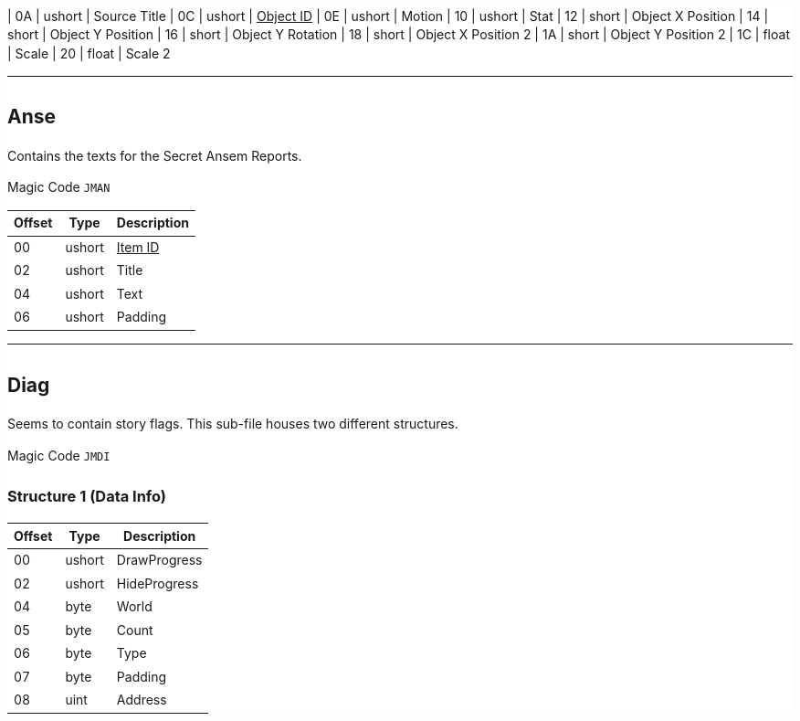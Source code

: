 | 0A     | ushort | Source Title
| 0C     | ushort | [Object ID](./00objentry.md#structure)
| 0E     | ushort | Motion
| 10     | ushort | Stat
| 12     | short  | Object X Position
| 14     | short  | Object Y Position
| 16     | short  | Object Y Rotation
| 18     | short  | Object X Position 2
| 1A     | short  | Object Y Position 2
| 1C     | float  | Scale
| 20     | float  | Scale 2

---

## Anse

Contains the texts for the Secret Ansem Reports.

Magic Code `JMAN`

| Offset | Type   | Description |
|--------|--------|-------------|
| 00     | ushort | [Item ID](./03system.md#item)
| 02     | ushort | Title
| 04     | ushort | Text
| 06     | ushort | Padding

---

## Diag

Seems to contain story flags. This sub-file houses two different structures.

Magic Code `JMDI`

### Structure 1 (Data Info)

| Offset | Type   | Description |
|--------|--------|-------------|
| 00     | ushort | DrawProgress
| 02     | ushort | HideProgress
| 04     | byte   | World
| 05     | byte   | Count
| 06     | byte   | Type
| 07     | byte   | Padding
| 08     | uint   | Address 
